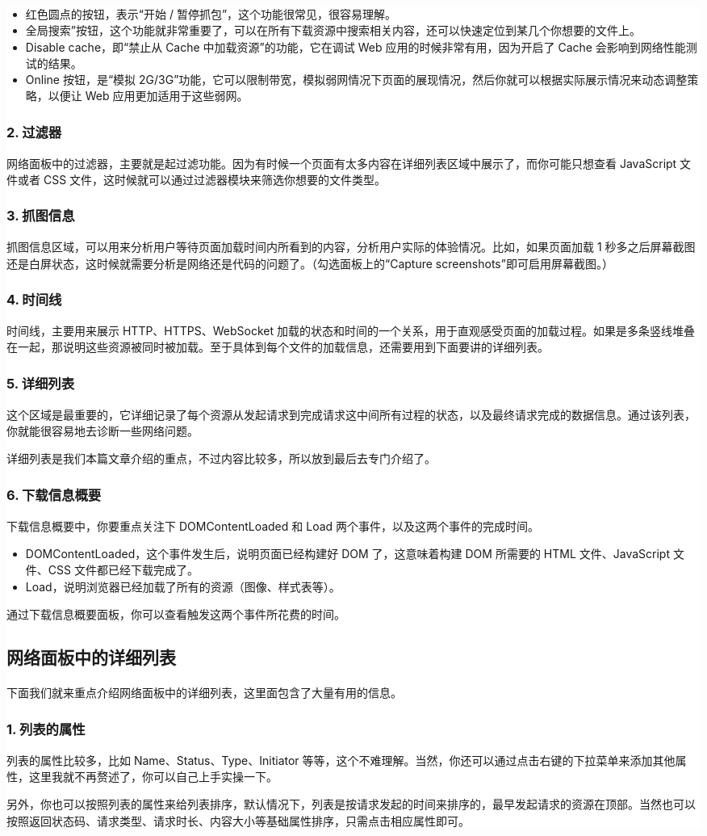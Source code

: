 - 红色圆点的按钮，表示“开始 / 暂停抓包”，这个功能很常见，很容易理解。
- 全局搜索”按钮，这个功能就非常重要了，可以在所有下载资源中搜索相关内容，还可以快速定位到某几个你想要的文件上。
- Disable cache，即“禁止从 Cache 中加载资源”的功能，它在调试 Web 应用的时候非常有用，因为开启了 Cache 会影响到网络性能测试的结果。
- Online 按钮，是“模拟 2G/3G”功能，它可以限制带宽，模拟弱网情况下页面的展现情况，然后你就可以根据实际展示情况来动态调整策略，以便让 Web 应用更加适用于这些弱网。

### 2. 过滤器

网络面板中的过滤器，主要就是起过滤功能。因为有时候一个页面有太多内容在详细列表区域中展示了，而你可能只想查看 JavaScript 文件或者 CSS 文件，这时候就可以通过过滤器模块来筛选你想要的文件类型。

### 3. 抓图信息

抓图信息区域，可以用来分析用户等待页面加载时间内所看到的内容，分析用户实际的体验情况。比如，如果页面加载 1 秒多之后屏幕截图还是白屏状态，这时候就需要分析是网络还是代码的问题了。（勾选面板上的“Capture screenshots”即可启用屏幕截图。）

### 4. 时间线

时间线，主要用来展示 HTTP、HTTPS、WebSocket 加载的状态和时间的一个关系，用于直观感受页面的加载过程。如果是多条竖线堆叠在一起，那说明这些资源被同时被加载。至于具体到每个文件的加载信息，还需要用到下面要讲的详细列表。

### 5. 详细列表

这个区域是最重要的，它详细记录了每个资源从发起请求到完成请求这中间所有过程的状态，以及最终请求完成的数据信息。通过该列表，你就能很容易地去诊断一些网络问题。

详细列表是我们本篇文章介绍的重点，不过内容比较多，所以放到最后去专门介绍了。

### 6. 下载信息概要

下载信息概要中，你要重点关注下 DOMContentLoaded 和 Load 两个事件，以及这两个事件的完成时间。

- DOMContentLoaded，这个事件发生后，说明页面已经构建好 DOM 了，这意味着构建 DOM 所需要的 HTML 文件、JavaScript 文件、CSS 文件都已经下载完成了。
- Load，说明浏览器已经加载了所有的资源（图像、样式表等）。

通过下载信息概要面板，你可以查看触发这两个事件所花费的时间。

## 网络面板中的详细列表

下面我们就来重点介绍网络面板中的详细列表，这里面包含了大量有用的信息。

### 1. 列表的属性

列表的属性比较多，比如 Name、Status、Type、Initiator 等等，这个不难理解。当然，你还可以通过点击右键的下拉菜单来添加其他属性，这里我就不再赘述了，你可以自己上手实操一下。

另外，你也可以按照列表的属性来给列表排序，默认情况下，列表是按请求发起的时间来排序的，最早发起请求的资源在顶部。当然也可以按照返回状态码、请求类型、请求时长、内容大小等基础属性排序，只需点击相应属性即可。
